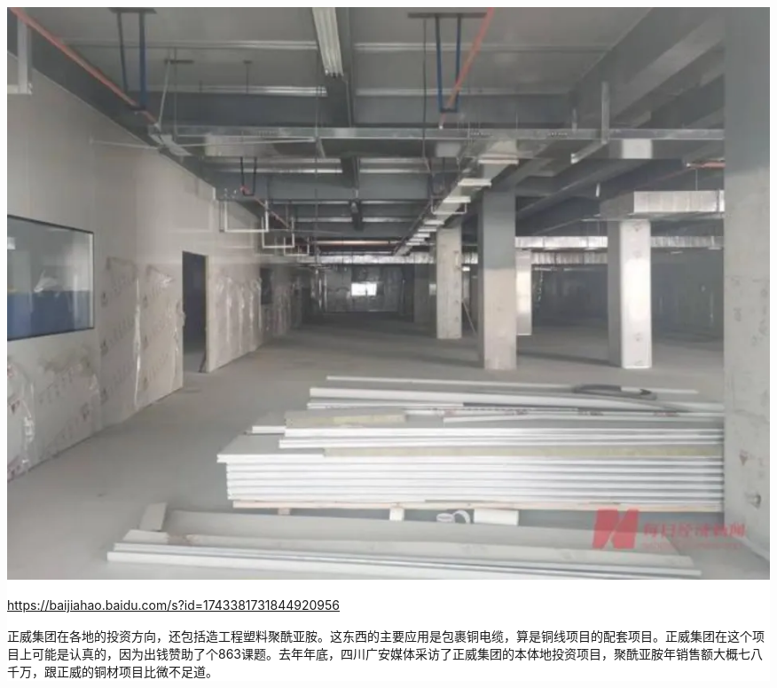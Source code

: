 ![](/images/btnews/btnews/0501_0600/0506/b0c3bad7-ab66-433a-ac1c-a5f7134ff23f.webp)

https://baijiahao.baidu.com/s?id=1743381731844920956


正威集团在各地的投资方向，还包括造工程塑料聚酰亚胺。这东西的主要应用是包裹铜电缆，算是铜线项目的配套项目。正威集团在这个项目上可能是认真的，因为出钱赞助了个863课题。去年年底，四川广安媒体采访了正威集团的本体地投资项目，聚酰亚胺年销售额大概七八千万，跟正威的铜材项目比微不足道。
